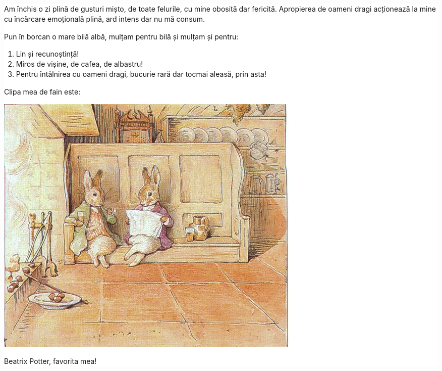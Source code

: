 Am închis o zi plină de gusturi mișto, de toate felurile, cu mine obosită dar fericită. Apropierea de oameni dragi acționează la mine cu încărcare emoțională plină, ard intens dar nu mă consum.

Pun în borcan o mare bilă albă, mulțam pentru bilă și mulțam și pentru:

1. Lin și recunoștință!
2. Miros de vișine, de cafea, de albastru!
3. Pentru întâlnirea cu oameni dragi, bucurie rară dar tocmai aleasă, prin asta!

Clipa mea de fain este:

![](images/BP.jpeg)

Beatrix Potter, favorita mea!
